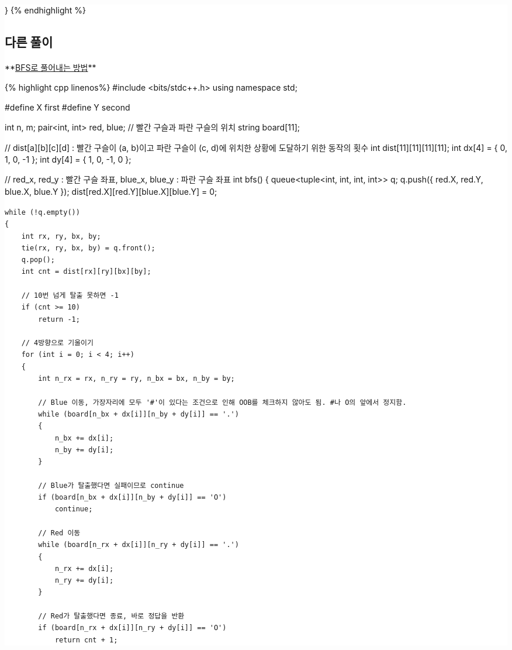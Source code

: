 }
{% endhighlight %}

## 다른 풀이

<div class="notice--info" markdown="1">
**<u>BFS로 풀어내는 방법</u>**
</div>

{% highlight cpp linenos%}
#include <bits/stdc++.h>
using namespace std;

#define X first
#define Y second

int n, m;
pair<int, int> red, blue; // 빨간 구슬과 파란 구슬의 위치
string board[11];

// dist[a][b][c][d] : 빨간 구슬이 (a, b)이고 파란 구슬이 (c, d)에 위치한 상황에 도달하기 위한 동작의 횟수
int dist[11][11][11][11];
int dx[4] = { 0, 1, 0, -1 };
int dy[4] = { 1, 0, -1, 0 };

// red_x, red_y : 빨간 구슬 좌표, blue_x, blue_y : 파란 구슬 좌표
int bfs() 
{
	queue<tuple<int, int, int, int>> q;
	q.push({ red.X, red.Y, blue.X, blue.Y });
	dist[red.X][red.Y][blue.X][blue.Y] = 0;

	while (!q.empty()) 
	{
		int rx, ry, bx, by;
		tie(rx, ry, bx, by) = q.front();
		q.pop();
		int cnt = dist[rx][ry][bx][by];

		// 10번 넘게 탈출 못하면 -1
		if (cnt >= 10)
			return -1;

		// 4방향으로 기울이기
		for (int i = 0; i < 4; i++)
		{
			int n_rx = rx, n_ry = ry, n_bx = bx, n_by = by;

			// Blue 이동, 가장자리에 모두 '#'이 있다는 조건으로 인해 OOB를 체크하지 않아도 됨. #나 O의 앞에서 정지함.
			while (board[n_bx + dx[i]][n_by + dy[i]] == '.') 
			{
				n_bx += dx[i];
				n_by += dy[i];
			}

			// Blue가 탈출했다면 실패이므로 continue
			if (board[n_bx + dx[i]][n_by + dy[i]] == 'O') 
				continue;

			// Red 이동
			while (board[n_rx + dx[i]][n_ry + dy[i]] == '.') 
			{
				n_rx += dx[i];
				n_ry += dy[i];
			}

			// Red가 탈출했다면 종료, 바로 정답을 반환
			if (board[n_rx + dx[i]][n_ry + dy[i]] == 'O') 
				return cnt + 1;